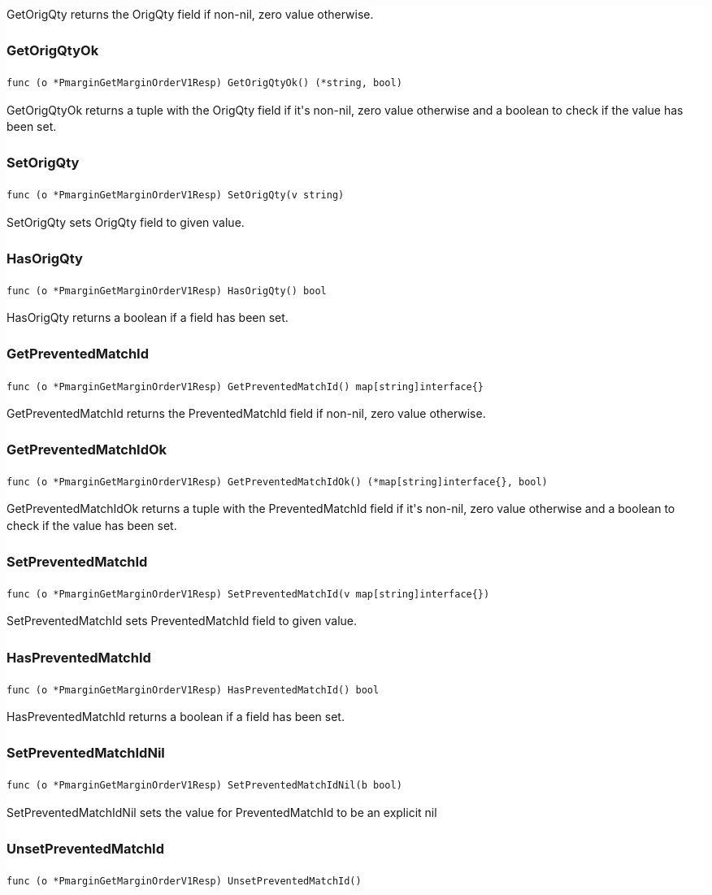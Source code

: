 GetOrigQty returns the OrigQty field if non-nil, zero value otherwise.

### GetOrigQtyOk

`func (o *PmarginGetMarginOrderV1Resp) GetOrigQtyOk() (*string, bool)`

GetOrigQtyOk returns a tuple with the OrigQty field if it's non-nil, zero value otherwise
and a boolean to check if the value has been set.

### SetOrigQty

`func (o *PmarginGetMarginOrderV1Resp) SetOrigQty(v string)`

SetOrigQty sets OrigQty field to given value.

### HasOrigQty

`func (o *PmarginGetMarginOrderV1Resp) HasOrigQty() bool`

HasOrigQty returns a boolean if a field has been set.

### GetPreventedMatchId

`func (o *PmarginGetMarginOrderV1Resp) GetPreventedMatchId() map[string]interface{}`

GetPreventedMatchId returns the PreventedMatchId field if non-nil, zero value otherwise.

### GetPreventedMatchIdOk

`func (o *PmarginGetMarginOrderV1Resp) GetPreventedMatchIdOk() (*map[string]interface{}, bool)`

GetPreventedMatchIdOk returns a tuple with the PreventedMatchId field if it's non-nil, zero value otherwise
and a boolean to check if the value has been set.

### SetPreventedMatchId

`func (o *PmarginGetMarginOrderV1Resp) SetPreventedMatchId(v map[string]interface{})`

SetPreventedMatchId sets PreventedMatchId field to given value.

### HasPreventedMatchId

`func (o *PmarginGetMarginOrderV1Resp) HasPreventedMatchId() bool`

HasPreventedMatchId returns a boolean if a field has been set.

### SetPreventedMatchIdNil

`func (o *PmarginGetMarginOrderV1Resp) SetPreventedMatchIdNil(b bool)`

 SetPreventedMatchIdNil sets the value for PreventedMatchId to be an explicit nil

### UnsetPreventedMatchId
`func (o *PmarginGetMarginOrderV1Resp) UnsetPreventedMatchId()`
